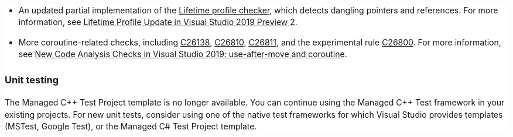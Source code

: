 - An updated partial implementation of the [Lifetime profile checker](https://herbsutter.com/2018/09/20/lifetime-profile-v1-0-posted/), which detects dangling pointers and references. For more information, see [Lifetime Profile Update in Visual Studio 2019 Preview 2](https://devblogs.microsoft.com/cppblog/lifetime-profile-update-in-visual-studio-2019-preview-2/).

- More coroutine-related checks, including [C26138](../code-quality/c26138.md), [C26810](../code-quality/c26810.md), [C26811](../code-quality/c26811.md), and the experimental rule [C26800](../code-quality/c26800.md). For more information, see [New Code Analysis Checks in Visual Studio 2019: use-after-move and coroutine](https://devblogs.microsoft.com/cppblog/new-code-analysis-checks-in-visual-studio-2019-use-after-move-and-coroutine/).

### Unit testing

The Managed C++ Test Project template is no longer available. You can continue using the Managed C++ Test framework in your existing projects. For new unit tests, consider using one of the native test frameworks for which Visual Studio provides templates (MSTest, Google Test), or the Managed C# Test Project template.

